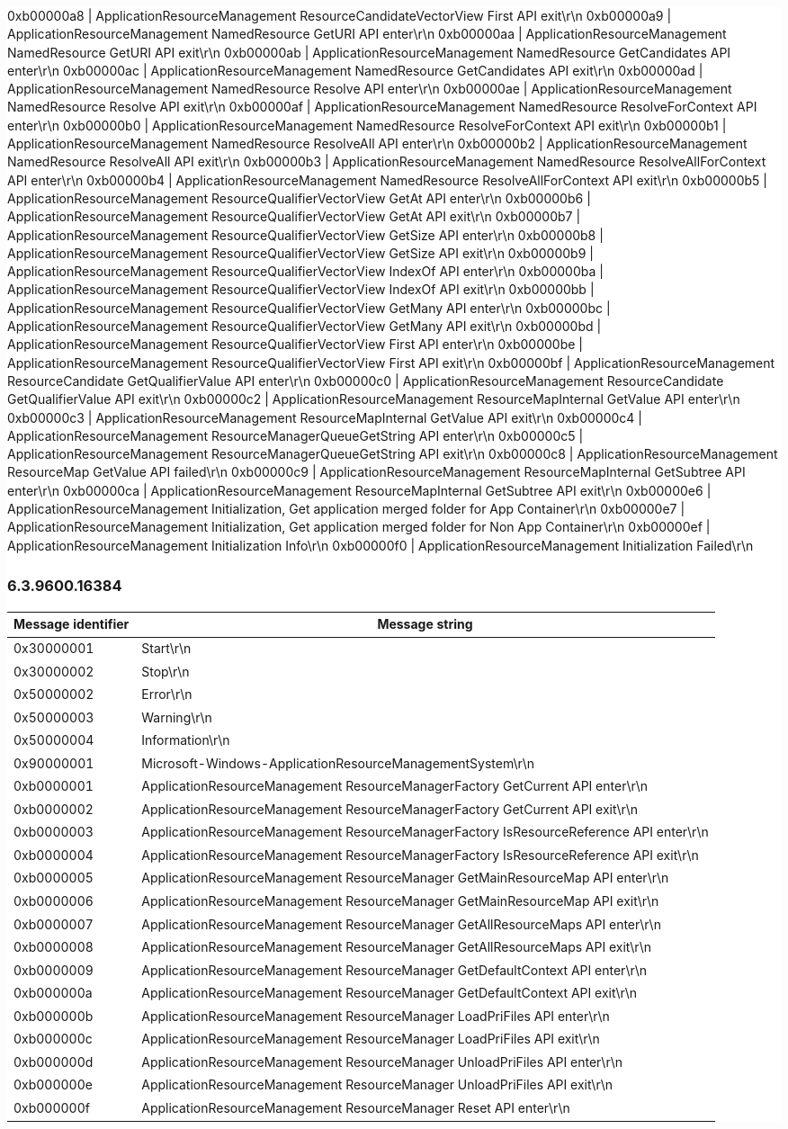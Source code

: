 0xb00000a8 | ApplicationResourceManagement ResourceCandidateVectorView First API exit\r\n
0xb00000a9 | ApplicationResourceManagement NamedResource GetURI API enter\r\n
0xb00000aa | ApplicationResourceManagement NamedResource GetURI API exit\r\n
0xb00000ab | ApplicationResourceManagement NamedResource GetCandidates API enter\r\n
0xb00000ac | ApplicationResourceManagement NamedResource GetCandidates API exit\r\n
0xb00000ad | ApplicationResourceManagement NamedResource Resolve API enter\r\n
0xb00000ae | ApplicationResourceManagement NamedResource Resolve API exit\r\n
0xb00000af | ApplicationResourceManagement NamedResource ResolveForContext API enter\r\n
0xb00000b0 | ApplicationResourceManagement NamedResource ResolveForContext API exit\r\n
0xb00000b1 | ApplicationResourceManagement NamedResource ResolveAll API enter\r\n
0xb00000b2 | ApplicationResourceManagement NamedResource ResolveAll API exit\r\n
0xb00000b3 | ApplicationResourceManagement NamedResource ResolveAllForContext API enter\r\n
0xb00000b4 | ApplicationResourceManagement NamedResource ResolveAllForContext API exit\r\n
0xb00000b5 | ApplicationResourceManagement ResourceQualifierVectorView GetAt API enter\r\n
0xb00000b6 | ApplicationResourceManagement ResourceQualifierVectorView GetAt API exit\r\n
0xb00000b7 | ApplicationResourceManagement ResourceQualifierVectorView GetSize API enter\r\n
0xb00000b8 | ApplicationResourceManagement ResourceQualifierVectorView GetSize API exit\r\n
0xb00000b9 | ApplicationResourceManagement ResourceQualifierVectorView IndexOf API enter\r\n
0xb00000ba | ApplicationResourceManagement ResourceQualifierVectorView IndexOf API exit\r\n
0xb00000bb | ApplicationResourceManagement ResourceQualifierVectorView GetMany API enter\r\n
0xb00000bc | ApplicationResourceManagement ResourceQualifierVectorView GetMany API exit\r\n
0xb00000bd | ApplicationResourceManagement ResourceQualifierVectorView First API enter\r\n
0xb00000be | ApplicationResourceManagement ResourceQualifierVectorView First API exit\r\n
0xb00000bf | ApplicationResourceManagement ResourceCandidate GetQualifierValue API enter\r\n
0xb00000c0 | ApplicationResourceManagement ResourceCandidate GetQualifierValue API exit\r\n
0xb00000c2 | ApplicationResourceManagement ResourceMapInternal GetValue API enter\r\n
0xb00000c3 | ApplicationResourceManagement ResourceMapInternal GetValue API exit\r\n
0xb00000c4 | ApplicationResourceManagement ResourceManagerQueueGetString API enter\r\n
0xb00000c5 | ApplicationResourceManagement ResourceManagerQueueGetString API exit\r\n
0xb00000c8 | ApplicationResourceManagement ResourceMap GetValue API failed\r\n
0xb00000c9 | ApplicationResourceManagement ResourceMapInternal GetSubtree API enter\r\n
0xb00000ca | ApplicationResourceManagement ResourceMapInternal GetSubtree API exit\r\n
0xb00000e6 | ApplicationResourceManagement Initialization, Get application merged folder for App Container\r\n
0xb00000e7 | ApplicationResourceManagement Initialization, Get application merged folder for Non App Container\r\n
0xb00000ef | ApplicationResourceManagement Initialization Info\r\n
0xb00000f0 | ApplicationResourceManagement Initialization Failed\r\n

### 6.3.9600.16384

Message identifier | Message string
--- | ---
0x30000001 | Start\r\n
0x30000002 | Stop\r\n
0x50000002 | Error\r\n
0x50000003 | Warning\r\n
0x50000004 | Information\r\n
0x90000001 | Microsoft-Windows-ApplicationResourceManagementSystem\r\n
0xb0000001 | ApplicationResourceManagement ResourceManagerFactory GetCurrent API enter\r\n
0xb0000002 | ApplicationResourceManagement ResourceManagerFactory GetCurrent API exit\r\n
0xb0000003 | ApplicationResourceManagement ResourceManagerFactory IsResourceReference API enter\r\n
0xb0000004 | ApplicationResourceManagement ResourceManagerFactory IsResourceReference API exit\r\n
0xb0000005 | ApplicationResourceManagement ResourceManager GetMainResourceMap API enter\r\n
0xb0000006 | ApplicationResourceManagement ResourceManager GetMainResourceMap API exit\r\n
0xb0000007 | ApplicationResourceManagement ResourceManager GetAllResourceMaps API enter\r\n
0xb0000008 | ApplicationResourceManagement ResourceManager GetAllResourceMaps API exit\r\n
0xb0000009 | ApplicationResourceManagement ResourceManager GetDefaultContext API enter\r\n
0xb000000a | ApplicationResourceManagement ResourceManager GetDefaultContext API exit\r\n
0xb000000b | ApplicationResourceManagement ResourceManager LoadPriFiles API enter\r\n
0xb000000c | ApplicationResourceManagement ResourceManager LoadPriFiles API exit\r\n
0xb000000d | ApplicationResourceManagement ResourceManager UnloadPriFiles API enter\r\n
0xb000000e | ApplicationResourceManagement ResourceManager UnloadPriFiles API exit\r\n
0xb000000f | ApplicationResourceManagement ResourceManager Reset API enter\r\n